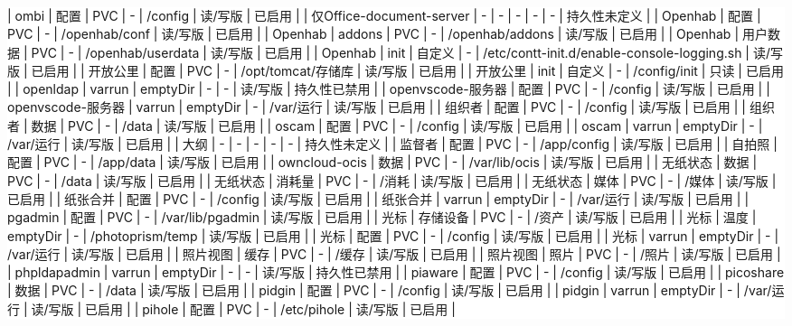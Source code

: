 | ombi                       |         配置         |    PVC    | -               | /config                                        | 读/写版 |  已启用   |
| 仅Office-document-server    |         -          |     -     | -               | -                                              |  -   | 持久性未定义 |
| Openhab                    |         配置         |    PVC    | -               | /openhab/conf                                  | 读/写版 |  已启用   |
| Openhab                    |       addons       |    PVC    | -               | /openhab/addons                                | 读/写版 |  已启用   |
| Openhab                    |        用户数据        |    PVC    | -               | /openhab/userdata                              | 读/写版 |  已启用   |
| Openhab                    |        init        |    自定义    | -               | /etc/contt-init.d/enable-console-logging.sh    | 读/写版 |  已启用   |
| 开放公里                       |         配置         |    PVC    | -               | /opt/tomcat/存储库                                | 读/写版 |  已启用   |
| 开放公里                       |        init        |    自定义    | -               | /config/init                                   |  只读  |  已启用   |
| openldap                   |       varrun       | emptyDir  | -               | -                                              | 读/写版 | 持久性已禁用 |
| openvscode-服务器             |         配置         |    PVC    | -               | /config                                        | 读/写版 |  已启用   |
| openvscode-服务器             |       varrun       | emptyDir  | -               | /var/运行                                        | 读/写版 |  已启用   |
| 组织者                        |         配置         |    PVC    | -               | /config                                        | 读/写版 |  已启用   |
| 组织者                        |         数据         |    PVC    | -               | /data                                          | 读/写版 |  已启用   |
| oscam                      |         配置         |    PVC    | -               | /config                                        | 读/写版 |  已启用   |
| oscam                      |       varrun       | emptyDir  | -               | /var/运行                                        | 读/写版 |  已启用   |
| 大纲                         |         -          |     -     | -               | -                                              |  -   | 持久性未定义 |
| 监督者                        |         配置         |    PVC    | -               | /app/config                                    | 读/写版 |  已启用   |
| 自拍照                        |         配置         |    PVC    | -               | /app/data                                      | 读/写版 |  已启用   |
| owncloud-ocis              |         数据         |    PVC    | -               | /var/lib/ocis                                  | 读/写版 |  已启用   |
| 无纸状态                       |         数据         |    PVC    | -               | /data                                          | 读/写版 |  已启用   |
| 无纸状态                       |        消耗量         |    PVC    | -               | /消耗                                            | 读/写版 |  已启用   |
| 无纸状态                       |         媒体         |    PVC    | -               | /媒体                                            | 读/写版 |  已启用   |
| 纸张合并                       |         配置         |    PVC    | -               | /config                                        | 读/写版 |  已启用   |
| 纸张合并                       |       varrun       | emptyDir  | -               | /var/运行                                        | 读/写版 |  已启用   |
| pgadmin                    |         配置         |    PVC    | -               | /var/lib/pgadmin                               | 读/写版 |  已启用   |
| 光标                         |        存储设备        |    PVC    | -               | /资产                                            | 读/写版 |  已启用   |
| 光标                         |         温度         | emptyDir  | -               | /photoprism/temp                               | 读/写版 |  已启用   |
| 光标                         |         配置         |    PVC    | -               | /config                                        | 读/写版 |  已启用   |
| 光标                         |       varrun       | emptyDir  | -               | /var/运行                                        | 读/写版 |  已启用   |
| 照片视图                       |         缓存         |    PVC    | -               | /缓存                                            | 读/写版 |  已启用   |
| 照片视图                       |         照片         |    PVC    | -               | /照片                                            | 读/写版 |  已启用   |
| phpldapadmin               |       varrun       | emptyDir  | -               | -                                              | 读/写版 | 持久性已禁用 |
| piaware                    |         配置         |    PVC    | -               | /config                                        | 读/写版 |  已启用   |
| picoshare                  |         数据         |    PVC    | -               | /data                                          | 读/写版 |  已启用   |
| pidgin                     |         配置         |    PVC    | -               | /config                                        | 读/写版 |  已启用   |
| pidgin                     |       varrun       | emptyDir  | -               | /var/运行                                        | 读/写版 |  已启用   |
| pihole                     |         配置         |    PVC    | -               | /etc/pihole                                    | 读/写版 |  已启用   |